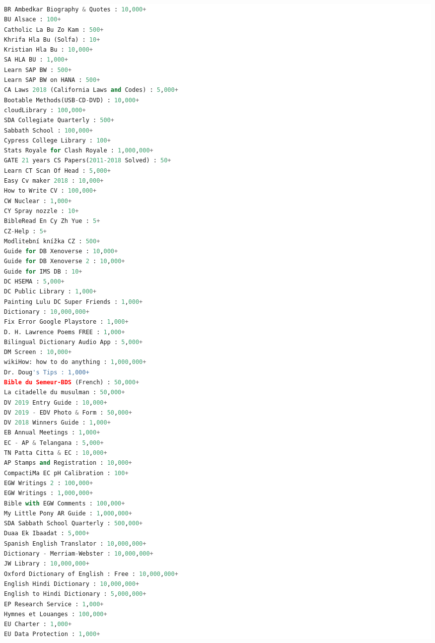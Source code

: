```py
BR Ambedkar Biography & Quotes : 10,000+
BU Alsace : 100+
Catholic La Bu Zo Kam : 500+
Khrifa Hla Bu (Solfa) : 10+
Kristian Hla Bu : 10,000+
SA HLA BU : 1,000+
Learn SAP BW : 500+
Learn SAP BW on HANA : 500+
CA Laws 2018 (California Laws and Codes) : 5,000+
Bootable Methods(USB-CD-DVD) : 10,000+
cloudLibrary : 100,000+
SDA Collegiate Quarterly : 500+
Sabbath School : 100,000+
Cypress College Library : 100+
Stats Royale for Clash Royale : 1,000,000+
GATE 21 years CS Papers(2011-2018 Solved) : 50+
Learn CT Scan Of Head : 5,000+
Easy Cv maker 2018 : 10,000+
How to Write CV : 100,000+
CW Nuclear : 1,000+
CY Spray nozzle : 10+
BibleRead En Cy Zh Yue : 5+
CZ-Help : 5+
Modlitební knížka CZ : 500+
Guide for DB Xenoverse : 10,000+
Guide for DB Xenoverse 2 : 10,000+
Guide for IMS DB : 10+
DC HSEMA : 5,000+
DC Public Library : 1,000+
Painting Lulu DC Super Friends : 1,000+
Dictionary : 10,000,000+
Fix Error Google Playstore : 1,000+
D. H. Lawrence Poems FREE : 1,000+
Bilingual Dictionary Audio App : 5,000+
DM Screen : 10,000+
wikiHow: how to do anything : 1,000,000+
Dr. Doug's Tips : 1,000+
Bible du Semeur-BDS (French) : 50,000+
La citadelle du musulman : 50,000+
DV 2019 Entry Guide : 10,000+
DV 2019 - EDV Photo & Form : 50,000+
DV 2018 Winners Guide : 1,000+
EB Annual Meetings : 1,000+
EC - AP & Telangana : 5,000+
TN Patta Citta & EC : 10,000+
AP Stamps and Registration : 10,000+
CompactiMa EC pH Calibration : 100+
EGW Writings 2 : 100,000+
EGW Writings : 1,000,000+
Bible with EGW Comments : 100,000+
My Little Pony AR Guide : 1,000,000+
SDA Sabbath School Quarterly : 500,000+
Duaa Ek Ibaadat : 5,000+
Spanish English Translator : 10,000,000+
Dictionary - Merriam-Webster : 10,000,000+
JW Library : 10,000,000+
Oxford Dictionary of English : Free : 10,000,000+
English Hindi Dictionary : 10,000,000+
English to Hindi Dictionary : 5,000,000+
EP Research Service : 1,000+
Hymnes et Louanges : 100,000+
EU Charter : 1,000+
EU Data Protection : 1,000+
```